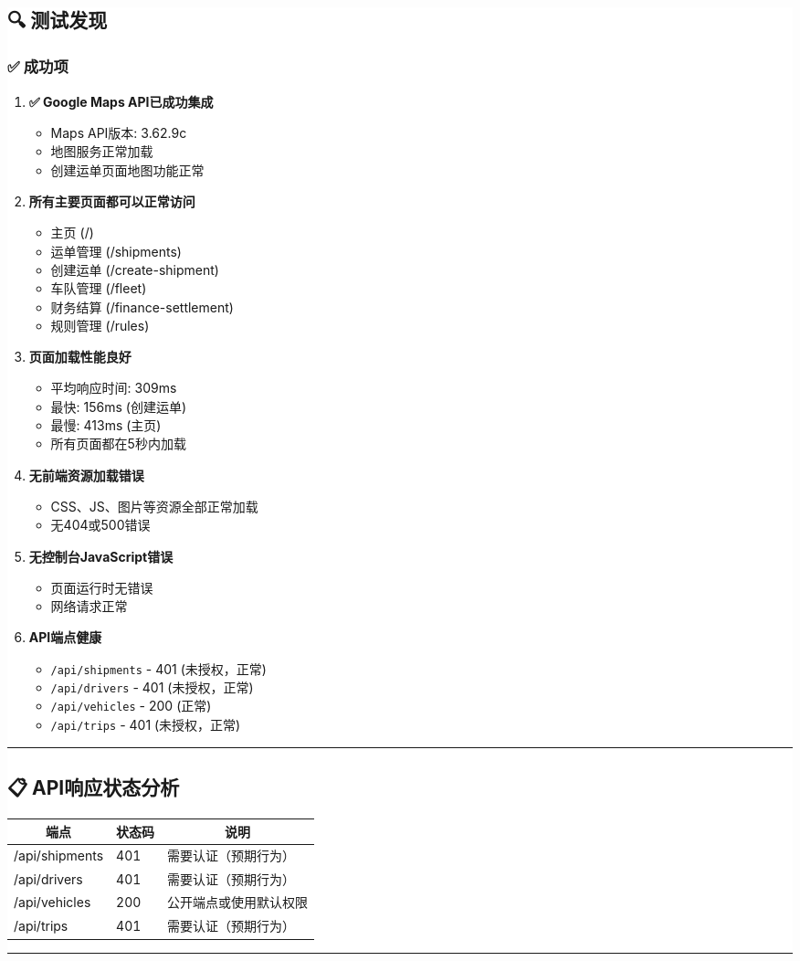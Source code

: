 
## 🔍 测试发现

### ✅ 成功项

1. **✅ Google Maps API已成功集成**
   - Maps API版本: 3.62.9c
   - 地图服务正常加载
   - 创建运单页面地图功能正常

2. **所有主要页面都可以正常访问**
   - 主页 (/)
   - 运单管理 (/shipments)
   - 创建运单 (/create-shipment)
   - 车队管理 (/fleet)
   - 财务结算 (/finance-settlement)
   - 规则管理 (/rules)

2. **页面加载性能良好**
   - 平均响应时间: 309ms
   - 最快: 156ms (创建运单)
   - 最慢: 413ms (主页)
   - 所有页面都在5秒内加载

3. **无前端资源加载错误**
   - CSS、JS、图片等资源全部正常加载
   - 无404或500错误

4. **无控制台JavaScript错误**
   - 页面运行时无错误
   - 网络请求正常

5. **API端点健康**
   - `/api/shipments` - 401 (未授权，正常)
   - `/api/drivers` - 401 (未授权，正常)
   - `/api/vehicles` - 200 (正常)
   - `/api/trips` - 401 (未授权，正常)

---

## 📋 API响应状态分析

| 端点 | 状态码 | 说明 |
|------|--------|------|
| /api/shipments | 401 | 需要认证（预期行为） |
| /api/drivers | 401 | 需要认证（预期行为） |
| /api/vehicles | 200 | 公开端点或使用默认权限 |
| /api/trips | 401 | 需要认证（预期行为） |

---
